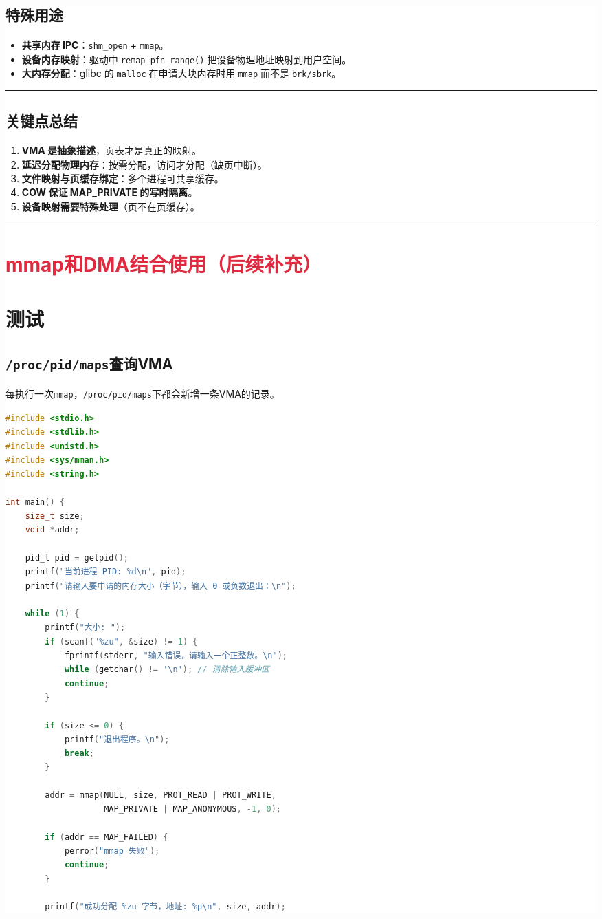 ## 特殊用途
+ **共享内存 IPC**：`shm_open` + `mmap`。
+ **设备内存映射**：驱动中 `remap_pfn_range()` 把设备物理地址映射到用户空间。
+ **大内存分配**：glibc 的 `malloc` 在申请大块内存时用 `mmap` 而不是 `brk/sbrk`。

---

## 关键点总结
1. **VMA 是抽象描述**，页表才是真正的映射。
2. **延迟分配物理内存**：按需分配，访问才分配（缺页中断）。
3. **文件映射与页缓存绑定**：多个进程可共享缓存。
4. **COW 保证 MAP_PRIVATE 的写时隔离**。
5. **设备映射需要特殊处理**（页不在页缓存）。

---

# <font style="color:#DF2A3F;">mmap和DMA结合使用（后续补充）</font>
# 测试
## `/proc/pid/maps`查询VMA
每执行一次`mmap`，`/proc/pid/maps`下都会新增一条VMA的记录。

```c
#include <stdio.h>
#include <stdlib.h>
#include <unistd.h>
#include <sys/mman.h>
#include <string.h>

int main() {
    size_t size;
    void *addr;

    pid_t pid = getpid();
    printf("当前进程 PID: %d\n", pid);
    printf("请输入要申请的内存大小（字节），输入 0 或负数退出：\n");

    while (1) {
        printf("大小: ");
        if (scanf("%zu", &size) != 1) {
            fprintf(stderr, "输入错误，请输入一个正整数。\n");
            while (getchar() != '\n'); // 清除输入缓冲区
            continue;
        }

        if (size <= 0) {
            printf("退出程序。\n");
            break;
        }

        addr = mmap(NULL, size, PROT_READ | PROT_WRITE,
                    MAP_PRIVATE | MAP_ANONYMOUS, -1, 0);

        if (addr == MAP_FAILED) {
            perror("mmap 失败");
            continue;
        }

        printf("成功分配 %zu 字节，地址: %p\n", size, addr);

```